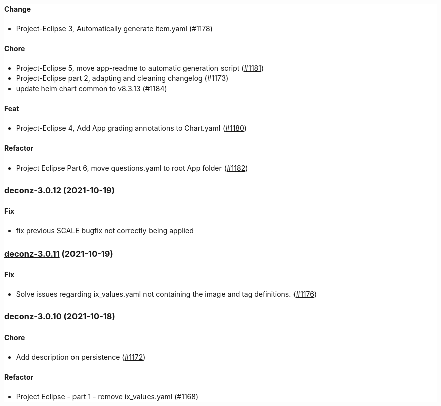 #### Change

* Project-Eclipse 3, Automatically generate item.yaml ([#1178](https://github.com/truecharts/apps/issues/1178))

#### Chore

* Project-Eclipse 5, move app-readme to automatic generation script ([#1181](https://github.com/truecharts/apps/issues/1181))
* Project-Eclipse part 2, adapting and cleaning changelog ([#1173](https://github.com/truecharts/apps/issues/1173))
* update helm chart common to v8.3.13 ([#1184](https://github.com/truecharts/apps/issues/1184))

#### Feat

* Project-Eclipse 4, Add App grading annotations to Chart.yaml ([#1180](https://github.com/truecharts/apps/issues/1180))

#### Refactor

* Project Eclipse Part 6, move questions.yaml to root App folder ([#1182](https://github.com/truecharts/apps/issues/1182))



<a name="deconz-3.0.12"></a>
### [deconz-3.0.12](https://github.com/truecharts/apps/compare/deconz-3.0.11...deconz-3.0.12) (2021-10-19)

#### Fix

* fix previous SCALE bugfix not correctly being applied



<a name="deconz-3.0.11"></a>
### [deconz-3.0.11](https://github.com/truecharts/apps/compare/deconz-3.0.10...deconz-3.0.11) (2021-10-19)

#### Fix

* Solve issues regarding ix_values.yaml not containing the image and tag definitions. ([#1176](https://github.com/truecharts/apps/issues/1176))



<a name="deconz-3.0.10"></a>
### [deconz-3.0.10](https://github.com/truecharts/apps/compare/deconz-3.0.9...deconz-3.0.10) (2021-10-18)

#### Chore

* Add description on persistence ([#1172](https://github.com/truecharts/apps/issues/1172))

#### Refactor

* Project Eclipse - part 1 - remove ix_values.yaml ([#1168](https://github.com/truecharts/apps/issues/1168))
